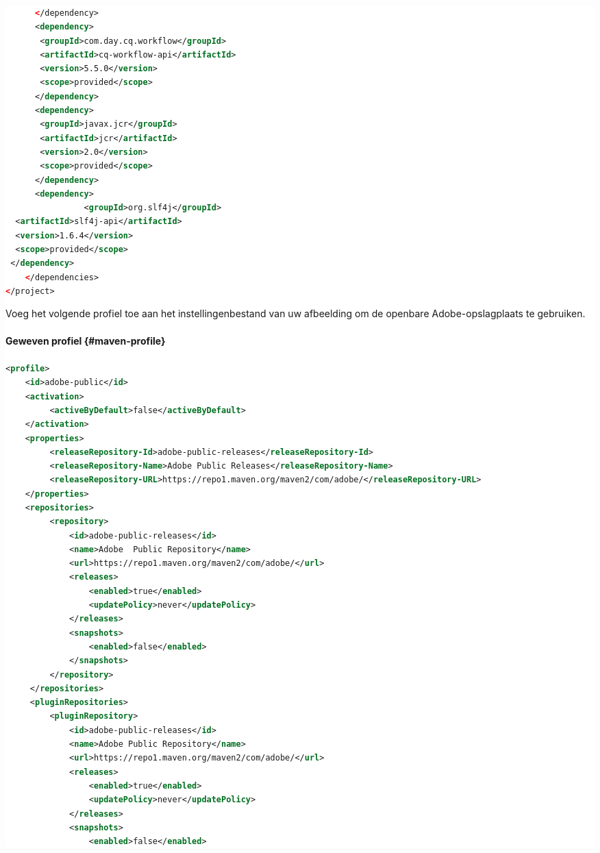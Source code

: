 ```xml
      </dependency>
      <dependency>
       <groupId>com.day.cq.workflow</groupId>
       <artifactId>cq-workflow-api</artifactId>
       <version>5.5.0</version>
       <scope>provided</scope>
      </dependency>
      <dependency>
       <groupId>javax.jcr</groupId>
       <artifactId>jcr</artifactId>
       <version>2.0</version>
       <scope>provided</scope>
      </dependency>
      <dependency>
                <groupId>org.slf4j</groupId>
  <artifactId>slf4j-api</artifactId>
  <version>1.6.4</version>
  <scope>provided</scope>
 </dependency>
    </dependencies>
</project>
```

Voeg het volgende profiel toe aan het instellingenbestand van uw afbeelding om de openbare Adobe-opslagplaats te gebruiken.

#### Geweven profiel {#maven-profile}

```xml
<profile>
    <id>adobe-public</id>
    <activation>
         <activeByDefault>false</activeByDefault>
    </activation>
    <properties>
         <releaseRepository-Id>adobe-public-releases</releaseRepository-Id>
         <releaseRepository-Name>Adobe Public Releases</releaseRepository-Name>
         <releaseRepository-URL>https://repo1.maven.org/maven2/com/adobe/</releaseRepository-URL>
    </properties>
    <repositories>
         <repository>
             <id>adobe-public-releases</id>
             <name>Adobe  Public Repository</name>
             <url>https://repo1.maven.org/maven2/com/adobe/</url>
             <releases>
                 <enabled>true</enabled>
                 <updatePolicy>never</updatePolicy>
             </releases>
             <snapshots>
                 <enabled>false</enabled>
             </snapshots>
         </repository>
     </repositories>
     <pluginRepositories>
         <pluginRepository>
             <id>adobe-public-releases</id>
             <name>Adobe Public Repository</name>
             <url>https://repo1.maven.org/maven2/com/adobe/</url>
             <releases>
                 <enabled>true</enabled>
                 <updatePolicy>never</updatePolicy>
             </releases>
             <snapshots>
                 <enabled>false</enabled>
```